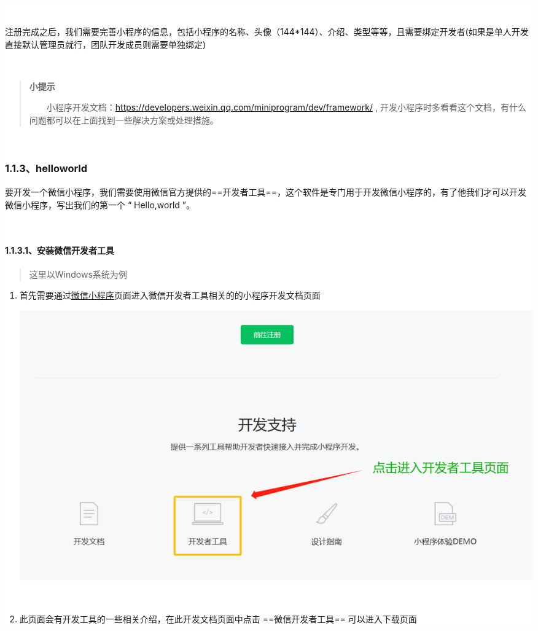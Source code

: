 &nbsp;

注册完成之后，我们需要完善小程序的信息，包括小程序的名称、头像（144*144）、介绍、类型等等，且需要绑定开发者(如果是单人开发直接默认管理员就行，团队开发成员则需要单独绑定)

&nbsp;

> **小提示**
>
> &emsp;&emsp;小程序开发文档：https://developers.weixin.qq.com/miniprogram/dev/framework/ , 开发小程序时多看看这个文档，有什么问题都可以在上面找到一些解决方案或处理措施。

&nbsp;

### 1.1.3、helloworld

要开发一个微信小程序，我们需要使用微信官方提供的==开发者工具==，这个软件是专门用于开发微信小程序的，有了他我们才可以开发微信小程序，写出我们的第一个 “ Hello,world ”。

&nbsp;

#### 1.1.3.1、安装微信开发者工具

> 这里以Windows系统为例

1. 首先需要通过[微信小程序](https://mp.weixin.qq.com/cgi-bin/wx?token=&lang=zh_CN)页面进入微信开发者工具相关的的小程序开发文档页面

   ![微信开发者工具安装流程01](图片/微信开发者工具安装流程01.png)

   &nbsp;

2. 此页面会有开发工具的一些相关介绍，在此开发文档页面中点击 ==微信开发者工具== 可以进入下载页面
